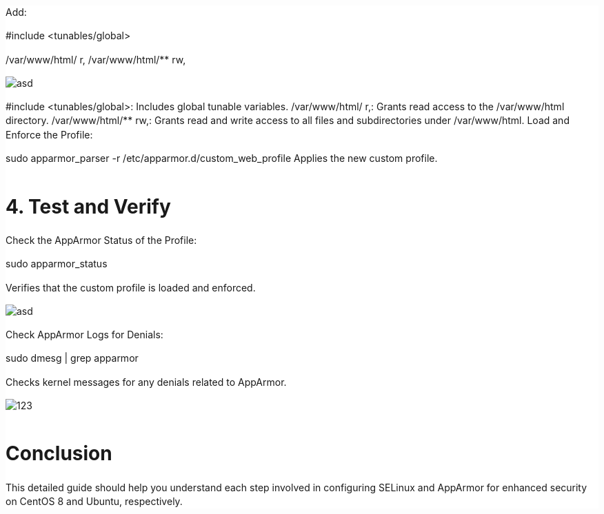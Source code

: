 Add:

#include <tunables/global>

/var/www/html/ r,
/var/www/html/** rw,

<img width="362" alt="asd" src="https://github.com/user-attachments/assets/f6782e66-dcc9-4a0f-9b96-e20c89143a27">


#include <tunables/global>: Includes global tunable variables.
/var/www/html/ r,: Grants read access to the /var/www/html directory.
/var/www/html/** rw,: Grants read and write access to all files and subdirectories under /var/www/html.
Load and Enforce the Profile:

sudo apparmor_parser -r /etc/apparmor.d/custom_web_profile
Applies the new custom profile.

# 4. Test and Verify

Check the AppArmor Status of the Profile:

sudo apparmor_status

Verifies that the custom profile is loaded and enforced.

<img width="362" alt="asd" src="https://github.com/user-attachments/assets/7fd0fd47-2373-48ac-9386-4c536be51d09">

Check AppArmor Logs for Denials:

sudo dmesg | grep apparmor

Checks kernel messages for any denials related to AppArmor.

<img width="457" alt="123" src="https://github.com/user-attachments/assets/cbeaedf2-a403-4fb2-8715-c92fd1ca6e2d">


# Conclusion

This detailed guide should help you understand each step involved in configuring SELinux and AppArmor for enhanced security on CentOS 8 and Ubuntu, respectively.
